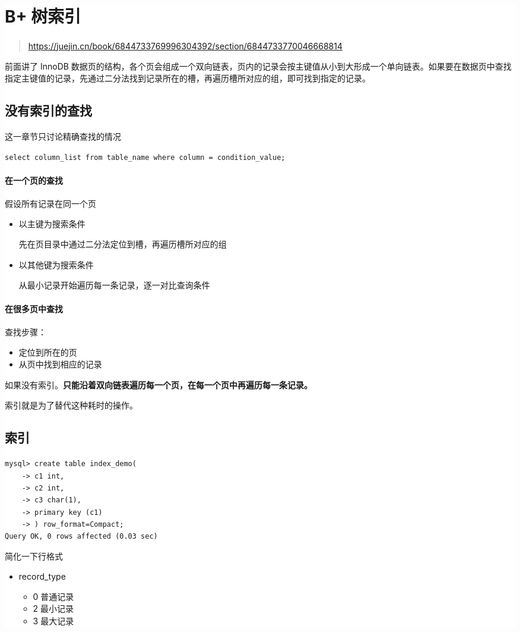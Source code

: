 # B+ 树索引

> https://juejin.cn/book/6844733769996304392/section/6844733770046668814

前面讲了 InnoDB 数据页的结构，各个页会组成一个双向链表，页内的记录会按主键值从小到大形成一个单向链表。如果要在数据页中查找指定主键值的记录，先通过二分法找到记录所在的槽，再遍历槽所对应的组，即可找到指定的记录。

## 没有索引的查找

这一章节只讨论精确查找的情况

```
select column_list from table_name where column = condition_value;
```

#### 在一个页的查找

假设所有记录在同一个页

- 以主键为搜索条件

  先在页目录中通过二分法定位到槽，再遍历槽所对应的组

- 以其他键为搜索条件

  从最小记录开始遍历每一条记录，逐一对比查询条件

#### 在很多页中查找

查找步骤：

- 定位到所在的页
- 从页中找到相应的记录

如果没有索引。**只能沿着双向链表遍历每一个页，在每一个页中再遍历每一条记录。**

索引就是为了替代这种耗时的操作。

## 索引

```
mysql> create table index_demo(
    -> c1 int,
    -> c2 int,
    -> c3 char(1),
    -> primary key (c1)
    -> ) row_format=Compact;
Query OK, 0 rows affected (0.03 sec)

```

简化一下行格式

- record_type

  - 0 普通记录
  - 2 最小记录
  - 3 最大记录
